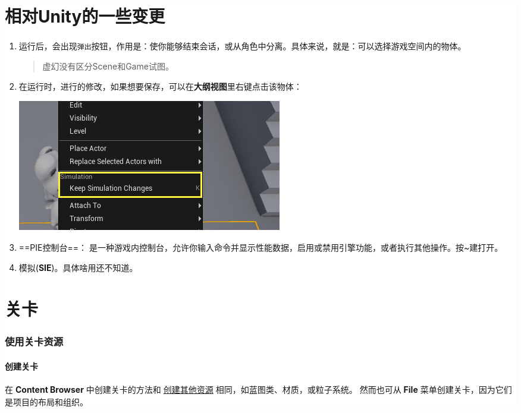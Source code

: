 #  相对Unity的一些变更

1. 运行后，会出现`弹出`按钮，作用是：使你能够结束会话，或从角色中分离。具体来说，就是：可以选择游戏空间内的物体。

    > 虚幻没有区分Scene和Game试图。

2. 在运行时，进行的修改，如果想要保存，可以在**大纲视图**里右键点击该物体：

    ![image-20201225164329409](教程1.assets/image-20201225164329409.png)

3. ==PIE控制台==： 是一种游戏内控制台，允许你输入命令并显示性能数据，启用或禁用引擎功能，或者执行其他操作。按~建打开。
4. 模拟(**SIE**)。具体啥用还不知道。



# 关卡

### 使用关卡资源

#### 创建关卡

在 **Content Browser** 中创建关卡的方法和 [创建其他资源](https://docs.unrealengine.com/zh-CN/Basics/ContentBrowser/UserGuide/BrowserAssetCreation/index.html#addingassets) 相同，如蓝图类、材质，或粒子系统。 然而也可从 **File** 菜单创建关卡，因为它们是项目的布局和组织。
